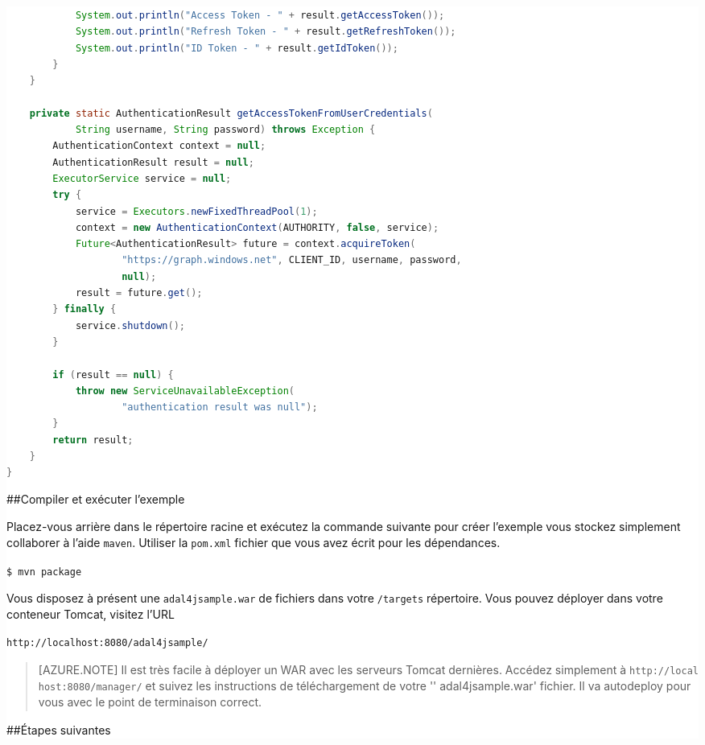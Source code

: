 ```Java
            System.out.println("Access Token - " + result.getAccessToken());
            System.out.println("Refresh Token - " + result.getRefreshToken());
            System.out.println("ID Token - " + result.getIdToken());
        }
    }

    private static AuthenticationResult getAccessTokenFromUserCredentials(
            String username, String password) throws Exception {
        AuthenticationContext context = null;
        AuthenticationResult result = null;
        ExecutorService service = null;
        try {
            service = Executors.newFixedThreadPool(1);
            context = new AuthenticationContext(AUTHORITY, false, service);
            Future<AuthenticationResult> future = context.acquireToken(
                    "https://graph.windows.net", CLIENT_ID, username, password,
                    null);
            result = future.get();
        } finally {
            service.shutdown();
        }

        if (result == null) {
            throw new ServiceUnavailableException(
                    "authentication result was null");
        }
        return result;
    }
}


```


##<a name="compile-and-run-the-sample"></a>Compiler et exécuter l’exemple

Placez-vous arrière dans le répertoire racine et exécutez la commande suivante pour créer l’exemple vous stockez simplement collaborer à l’aide `maven`. Utiliser la `pom.xml` fichier que vous avez écrit pour les dépendances.

`$ mvn package`

Vous disposez à présent une `adal4jsample.war` de fichiers dans votre `/targets` répertoire. Vous pouvez déployer dans votre conteneur Tomcat, visitez l’URL 

`http://localhost:8080/adal4jsample/`


> [AZURE.NOTE] 
Il est très facile à déployer un WAR avec les serveurs Tomcat dernières. Accédez simplement à `http://localhost:8080/manager/` et suivez les instructions de téléchargement de votre '' adal4jsample.war' fichier. Il va autodeploy pour vous avec le point de terminaison correct.

##<a name="next-steps"></a>Étapes suivantes

